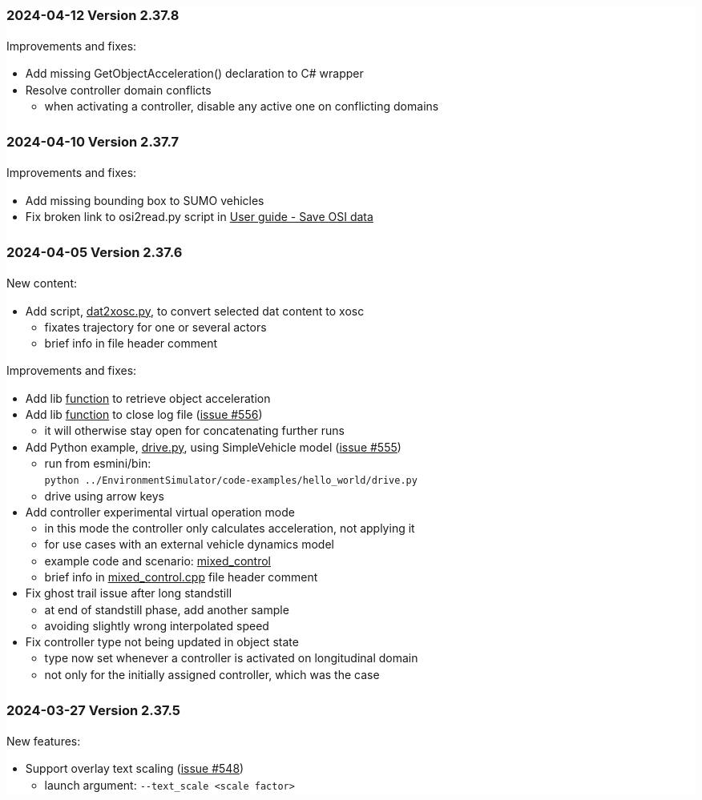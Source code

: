 ### 2024-04-12 Version 2.37.8

Improvements and fixes:
- Add missing GetObjectAcceleration() declaration to C# wrapper
- Resolve controller domain conflicts
  - when activating a controller, disable any active one on conflicting domains

### 2024-04-10 Version 2.37.7

Improvements and fixes:
- Add missing bounding box to SUMO vehicles
- Fix broken link to osi2read.py script in [User guide - Save OSI data](https://esmini.github.io/#_save_osi_data)

### 2024-04-05 Version 2.37.6

New content:
- Add script, [dat2xosc.py](https://github.com/esmini/esmini/blob/dev/scripts/dat2xosc.py), to convert selected dat content to xosc
  - fixates trajectory for one or several actors
  - brief info in file header comment

Improvements and fixes:
- Add lib [function](https://github.com/esmini/esmini/blob/03a4015a1fe6cd667f1667f7d03fd1fb215497ca/EnvironmentSimulator/Libraries/esminiLib/esminiLib.hpp#L1019-L1024) to retrieve object acceleration
- Add lib [function](https://github.com/esmini/esmini/blob/db03994adbbece1d7a35f66ec3c26179b234c468/EnvironmentSimulator/Libraries/esminiLib/esminiLib.hpp#L1312) to close log file ([issue #556](https://github.com/esmini/esmini/issues/556))
  - it will otherwise stay open for concatenating further runs
- Add Python example, [drive.py](https://github.com/esmini/esmini/blob/dev/EnvironmentSimulator/code-examples/hello_world/drive.py), using SimpleVehicle model ([issue #555](https://github.com/esmini/esmini/issues/555))
  - run from esmini/bin:<br>
    `python ../EnvironmentSimulator/code-examples/hello_world/drive.py`
  - drive using arrow keys
- Add controller experimental virtual operation mode
  - in this mode the controller only calculates acceleration, not applying it
  - for use cases with an external vehicle dynamics model
  - example code and scenario: [mixed_control](https://github.com/esmini/esmini/blob/dev/EnvironmentSimulator/code-examples/mixed_control)
  - brief info in [mixed_control.cpp](https://github.com/esmini/esmini/blob/dev/EnvironmentSimulator/code-examples/mixed_control/mixed_control.cpp) file header comment
- Fix ghost trail issue after long standstill
  - at end of standstill phase, add another sample
  - avoiding slightly wrong interpolated speed
- Fix controller type not being updated in object state
  - type now set whenever a controller is activated on longitudinal domain
  - not only for the initially assigned controller, which was the case

### 2024-03-27 Version 2.37.5

New features:
- Support overlay text scaling ([issue #548](https://github.com/esmini/esmini/issues/548))
  - launch argument: `--text_scale <scale factor>`
